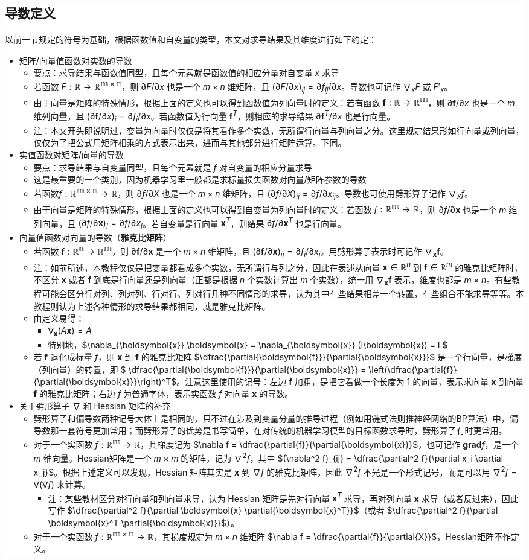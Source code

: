

## 导数定义

以前一节规定的符号为基础，根据函数值和自变量的类型，本文对求导结果及其维度进行如下约定：

- 矩阵/向量值函数对实数的导数
  - 要点：求导结果与函数值同型，且每个元素就是函数值的相应分量对自变量 $x$ 求导
  - 若函数 $F:\mathbb{R}\rightarrow \mathbb{R^{m\times n}}$，则 $\partial{F}/\partial{x}$ 也是一个 $m\times n$ 维矩阵，且 $(\partial{F}/\partial{x})_{ij} = \partial{f_{ij}}/\partial{x}$。导数也可记作 $\nabla_x F$ 或 $F'_x$。
  - 由于向量是矩阵的特殊情形，根据上面的定义也可以得到函数值为列向量时的定义：若有函数 $\boldsymbol{f}:\mathbb{R}\rightarrow \mathbb{R^{m}}$，则 $\partial{\boldsymbol{f}}/\partial{x}$ 也是一个 $m$ 维列向量，且 $(\partial{\boldsymbol{f}}/\partial{x})_i = \partial{f_i}/\partial{x}$。若函数值为行向量 $\boldsymbol{f}^T$，则相应的求导结果 $\partial{\boldsymbol{f}^T}/\partial{x}$ 也是行向量。
  - 注：本文开头即说明过，变量为向量时仅仅是将其看作多个实数，无所谓行向量与列向量之分。这里规定结果形如行向量或列向量，仅仅为了把公式用矩阵相乘的方式表示出来，进而与其他部分进行矩阵运算。下同。
- 实值函数对矩阵/向量的导数
  - 要点：求导结果与自变量同型，且每个元素就是 $f$ 对自变量的相应分量求导
  - 这是最重要的一个类别，因为机器学习里一般都是求标量损失函数对向量/矩阵参数的导数
  - 若函数$f:\mathbb{R^{m\times n}}\rightarrow \mathbb{R}$，则 $\partial{f}/\partial{X}$ 也是一个 $m\times n$ 维矩阵，且 $(\partial{f}/\partial{X})_{ij} = \partial{f}/\partial{x_{ij}}$。导数也可使用劈形算子记作 $\nabla_{X} f$。
  - 由于向量是矩阵的特殊情形，根据上面的定义也可以得到自变量为列向量时的定义：若函数 $f:\mathbb{R^{m}}\rightarrow\mathbb{R}$，则 $\partial{f}/\partial{\boldsymbol{x}}$ 也是一个 $m$ 维列向量，且 $(\partial{f}/\partial{\boldsymbol{x}})_i = \partial{f}/\partial{x_i}$。若自变量是行向量 $\boldsymbol{x}^T$，则结果 $\partial{f}/\partial{\boldsymbol{x}^T}$ 也是行向量。
- 向量值函数对向量的导数（**雅克比矩阵**）
  - 若函数 $\boldsymbol{f}:\mathbb{R^{n}}\rightarrow\mathbb{R^{m}}$，则 $\partial{\boldsymbol{f}}/\partial{\boldsymbol{x}}$ 是一个 $m\times n$ 维矩阵，且 $(\partial{\boldsymbol{f}}/\partial{\boldsymbol{x}})_{ij} = \partial{f_i}/\partial{x_j}$。用劈形算子表示时可记作 $\nabla_{\boldsymbol{x}} \boldsymbol{f}$。
  - 注：如前所述，本教程仅仅是把变量都看成多个实数，无所谓行与列之分，因此在表述从向量 $\boldsymbol{x} \in \mathbb{R}^n$ 到 $\boldsymbol{f} \in \mathbb{R}^m$ 的雅克比矩阵时，不区分 $\boldsymbol{x}$ 或者 $\boldsymbol{f}$ 到底是行向量还是列向量（正都是根据 $n$ 个实数计算出 $m$ 个实数），统一用 $\nabla_{\boldsymbol{x}} \boldsymbol{f}$ 表示，维度也都是 $m\times n$。有些教程可能会区分行对列、列对列、行对行、列对行几种不同情形的求导，认为其中有些结果相差一个转置，有些组合不能求导等等。本教程则认为上述各种情形的求导结果都相同，就是雅克比矩阵。
  - 由定义易得：
    - $\nabla_\boldsymbol{x}(A\boldsymbol{x})=A$
    - 特别地，$\nabla_{\boldsymbol{x}} \boldsymbol{x} = \nabla_{\boldsymbol{x}} (I\boldsymbol{x}) = I $
  - 若 $\boldsymbol{f}$ 退化成标量 $f$，则 $\boldsymbol{x}$ 到 $\boldsymbol{f}$ 的雅克比矩阵 $\dfrac{\partial{\boldsymbol{f}}}{\partial{\boldsymbol{x}}}$ 是一个行向量，是梯度（列向量）的转置，即 $ \dfrac{\partial{\boldsymbol{f}}}{\partial{\boldsymbol{x}}} = \left(\dfrac{\partial{f}}{\partial{\boldsymbol{x}}}\right)^T$。注意这里使用的记号：左边 $\boldsymbol{f}$ 加粗，是把它看做一个长度为 1 的向量，表示求向量 $\boldsymbol{x}$ 到向量 $\boldsymbol{f}$ 的雅克比矩阵；右边 $f$ 为普通字体，表示实函数 $f$ 对向量 $\boldsymbol{x}$ 的导数。
- 关于劈形算子 $\nabla$ 和 Hessian 矩阵的补充
  - 劈形算子和偏导数两种记号大体上是相同的，只不过在涉及到变量分量的推导过程（例如用链式法则推神经网络的BP算法）中，偏导数那一套符号更加常用；而劈形算子的优势是书写简单，在对传统的机器学习模型的目标函数求导时，劈形算子有时更常用。
  - 对于一个实函数 $f:\mathbb{R^{m}}\rightarrow\mathbb{R}$，其梯度记为 $\nabla f = \dfrac{\partial{f}}{\partial{\boldsymbol{x}}}$，也可记作 $\textbf{grad} f$，是一个 $m$ 维向量。Hessian矩阵是一个 $m\times m$ 的矩阵，记为 $\nabla^2 f$，其中 $(\nabla^2 f)_{ij} = \dfrac{\partial^2 f}{\partial x_i \partial x_j}$。根据上述定义可以发现，Hessian 矩阵其实是 $\boldsymbol{x}$ 到 $\nabla f$ 的雅克比矩阵，因此 $\nabla^2 f$ 不光是一个形式记号，而是可以用 $\nabla^2 f = \nabla (\nabla f)$ 来计算。
    - 注：某些教材区分对行向量和列向量求导，认为 Hessian 矩阵是先对行向量 $\boldsymbol{x}^T$ 求导，再对列向量 $\boldsymbol{x}$ 求导（或者反过来），因此写作 $\dfrac{\partial^2 f}{\partial \boldsymbol{x} \partial{\boldsymbol{x}^T}}$（或者 $\dfrac{\partial^2 f}{\partial \boldsymbol{x}^T \partial{\boldsymbol{x}}}$）。
  - 对于一个实函数 $f:\mathbb{R^{m\times n}}\rightarrow\mathbb{R}$，其梯度规定为 $m\times n$ 维矩阵 $\nabla f =  \dfrac{\partial{f}}{\partial{X}}$，Hessian矩阵不作定义。
